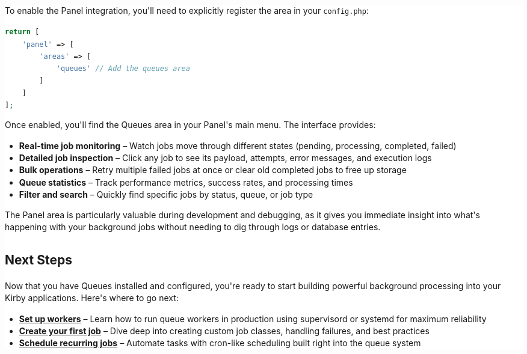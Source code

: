 To enable the Panel integration, you'll need to explicitly register the area in your `config.php`:

```php
return [
    'panel' => [
        'areas' => [
            'queues' // Add the queues area
        ]
    ]
];
```

Once enabled, you'll find the Queues area in your Panel's main menu. The interface provides:

- **Real-time job monitoring** – Watch jobs move through different states (pending, processing, completed, failed)
- **Detailed job inspection** – Click any job to see its payload, attempts, error messages, and execution logs
- **Bulk operations** – Retry multiple failed jobs at once or clear old completed jobs to free up storage
- **Queue statistics** – Track performance metrics, success rates, and processing times
- **Filter and search** – Quickly find specific jobs by status, queue, or job type

The Panel area is particularly valuable during development and debugging, as it gives you immediate insight into what's happening with your background jobs without needing to dig through logs or database entries.

## Next Steps

Now that you have Queues installed and configured, you're ready to start building powerful background processing into your Kirby applications. Here's where to go next:

- **[Set up workers](1_workers.md)** – Learn how to run queue workers in production using supervisord or systemd for maximum reliability
- **[Create your first job](2_creating-jobs.md)** – Dive deep into creating custom job classes, handling failures, and best practices
- **[Schedule recurring jobs](3_scheduling.md)** – Automate tasks with cron-like scheduling built right into the queue system
